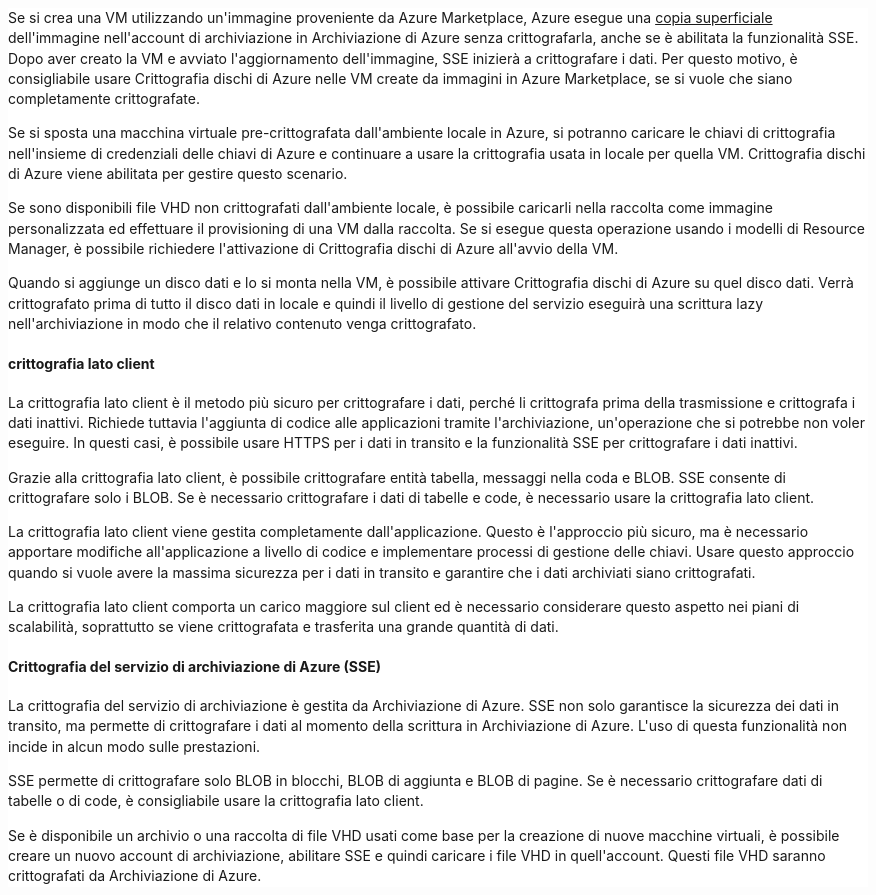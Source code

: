 Se si crea una VM utilizzando un'immagine proveniente da Azure Marketplace, Azure esegue una [copia superficiale](https://en.wikipedia.org/wiki/Object_copying) dell'immagine nell'account di archiviazione in Archiviazione di Azure senza crittografarla, anche se è abilitata la funzionalità SSE. Dopo aver creato la VM e avviato l'aggiornamento dell'immagine, SSE inizierà a crittografare i dati. Per questo motivo, è consigliabile usare Crittografia dischi di Azure nelle VM create da immagini in Azure Marketplace, se si vuole che siano completamente crittografate.

Se si sposta una macchina virtuale pre-crittografata dall'ambiente locale in Azure, si potranno caricare le chiavi di crittografia nell'insieme di credenziali delle chiavi di Azure e continuare a usare la crittografia usata in locale per quella VM. Crittografia dischi di Azure viene abilitata per gestire questo scenario.

Se sono disponibili file VHD non crittografati dall'ambiente locale, è possibile caricarli nella raccolta come immagine personalizzata ed effettuare il provisioning di una VM dalla raccolta. Se si esegue questa operazione usando i modelli di Resource Manager, è possibile richiedere l'attivazione di Crittografia dischi di Azure all'avvio della VM.

Quando si aggiunge un disco dati e lo si monta nella VM, è possibile attivare Crittografia dischi di Azure su quel disco dati. Verrà crittografato prima di tutto il disco dati in locale e quindi il livello di gestione del servizio eseguirà una scrittura lazy nell'archiviazione in modo che il relativo contenuto venga crittografato.

#### <a name="client-side-encryption"></a>crittografia lato client
La crittografia lato client è il metodo più sicuro per crittografare i dati, perché li crittografa prima della trasmissione e crittografa i dati inattivi. Richiede tuttavia l'aggiunta di codice alle applicazioni tramite l'archiviazione, un'operazione che si potrebbe non voler eseguire. In questi casi, è possibile usare HTTPS per i dati in transito e la funzionalità SSE per crittografare i dati inattivi.

Grazie alla crittografia lato client, è possibile crittografare entità tabella, messaggi nella coda e BLOB. SSE consente di crittografare solo i BLOB. Se è necessario crittografare i dati di tabelle e code, è necessario usare la crittografia lato client.

La crittografia lato client viene gestita completamente dall'applicazione. Questo è l'approccio più sicuro, ma è necessario apportare modifiche all'applicazione a livello di codice e implementare processi di gestione delle chiavi. Usare questo approccio quando si vuole avere la massima sicurezza per i dati in transito e garantire che i dati archiviati siano crittografati.

La crittografia lato client comporta un carico maggiore sul client ed è necessario considerare questo aspetto nei piani di scalabilità, soprattutto se viene crittografata e trasferita una grande quantità di dati.

#### <a name="storage-service-encryption-sse"></a>Crittografia del servizio di archiviazione di Azure (SSE)
La crittografia del servizio di archiviazione è gestita da Archiviazione di Azure. SSE non solo garantisce la sicurezza dei dati in transito, ma permette di crittografare i dati al momento della scrittura in Archiviazione di Azure. L'uso di questa funzionalità non incide in alcun modo sulle prestazioni.

SSE permette di crittografare solo BLOB in blocchi, BLOB di aggiunta e BLOB di pagine. Se è necessario crittografare dati di tabelle o di code, è consigliabile usare la crittografia lato client.

Se è disponibile un archivio o una raccolta di file VHD usati come base per la creazione di nuove macchine virtuali, è possibile creare un nuovo account di archiviazione, abilitare SSE e quindi caricare i file VHD in quell'account. Questi file VHD saranno crittografati da Archiviazione di Azure.
